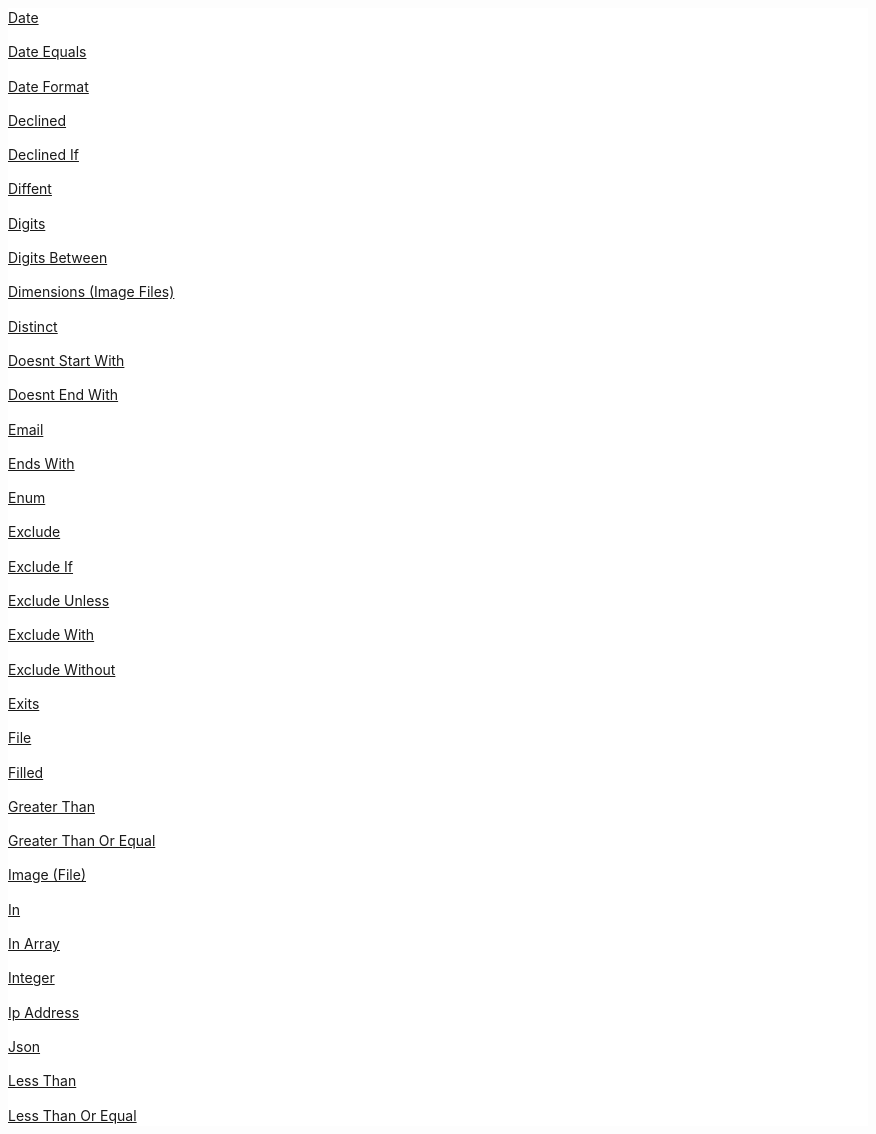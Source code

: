 [Date](#date)

[Date Equals](#dataequals)

[Date Format](#date_format)

[Declined](#declined)

[Declined If](#declined_if)

[Diffent](#different)

[Digits](#digits)

[Digits Between](#digits_between)

[Dimensions (Image Files)](#dimensions)

[Distinct](#distinct)

[Doesnt Start With](#doesnt_start)

[Doesnt End With](#doesnt_end)

[Email](#email)

[Ends With](#ends_with)

[Enum](#enum)

[Exclude](#exclude)

[Exclude If](#exclude_if)

[Exclude Unless](#exclude_unless)

[Exclude With](#exlucde_with)

[Exclude Without](#exclude_without)

[Exits](#exits)

[File](#file)

[Filled](#filled)

[Greater Than](#greater_than)

[Greater Than Or Equal](#greater_than_equal)

[Image (File)](#image_file)

[In](#in)

[In Array](#in_array)

[Integer](#integer)

[Ip Address](#ip)

[Json](#json)

[Less Than](#less_than)

[Less Than Or Equal](#less_than_equal)
